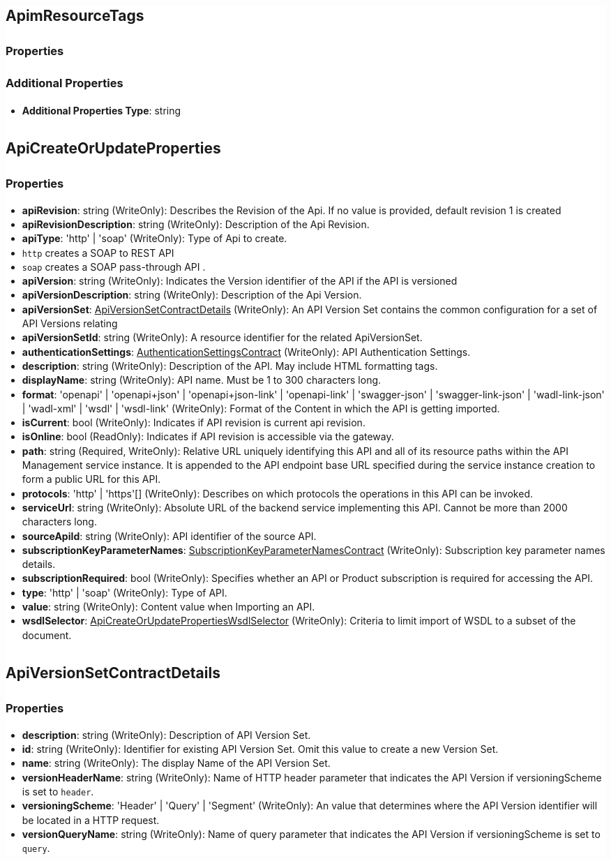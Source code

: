 ## ApimResourceTags
### Properties
### Additional Properties
* **Additional Properties Type**: string

## ApiCreateOrUpdateProperties
### Properties
* **apiRevision**: string (WriteOnly): Describes the Revision of the Api. If no value is provided, default revision 1 is created
* **apiRevisionDescription**: string (WriteOnly): Description of the Api Revision.
* **apiType**: 'http' | 'soap' (WriteOnly): Type of Api to create. 
 * `http` creates a SOAP to REST API 
 * `soap` creates a SOAP pass-through API .
* **apiVersion**: string (WriteOnly): Indicates the Version identifier of the API if the API is versioned
* **apiVersionDescription**: string (WriteOnly): Description of the Api Version.
* **apiVersionSet**: [ApiVersionSetContractDetails](#apiversionsetcontractdetails) (WriteOnly): An API Version Set contains the common configuration for a set of API Versions relating
* **apiVersionSetId**: string (WriteOnly): A resource identifier for the related ApiVersionSet.
* **authenticationSettings**: [AuthenticationSettingsContract](#authenticationsettingscontract) (WriteOnly): API Authentication Settings.
* **description**: string (WriteOnly): Description of the API. May include HTML formatting tags.
* **displayName**: string (WriteOnly): API name. Must be 1 to 300 characters long.
* **format**: 'openapi' | 'openapi+json' | 'openapi+json-link' | 'openapi-link' | 'swagger-json' | 'swagger-link-json' | 'wadl-link-json' | 'wadl-xml' | 'wsdl' | 'wsdl-link' (WriteOnly): Format of the Content in which the API is getting imported.
* **isCurrent**: bool (WriteOnly): Indicates if API revision is current api revision.
* **isOnline**: bool (ReadOnly): Indicates if API revision is accessible via the gateway.
* **path**: string (Required, WriteOnly): Relative URL uniquely identifying this API and all of its resource paths within the API Management service instance. It is appended to the API endpoint base URL specified during the service instance creation to form a public URL for this API.
* **protocols**: 'http' | 'https'[] (WriteOnly): Describes on which protocols the operations in this API can be invoked.
* **serviceUrl**: string (WriteOnly): Absolute URL of the backend service implementing this API. Cannot be more than 2000 characters long.
* **sourceApiId**: string (WriteOnly): API identifier of the source API.
* **subscriptionKeyParameterNames**: [SubscriptionKeyParameterNamesContract](#subscriptionkeyparameternamescontract) (WriteOnly): Subscription key parameter names details.
* **subscriptionRequired**: bool (WriteOnly): Specifies whether an API or Product subscription is required for accessing the API.
* **type**: 'http' | 'soap' (WriteOnly): Type of API.
* **value**: string (WriteOnly): Content value when Importing an API.
* **wsdlSelector**: [ApiCreateOrUpdatePropertiesWsdlSelector](#apicreateorupdatepropertieswsdlselector) (WriteOnly): Criteria to limit import of WSDL to a subset of the document.

## ApiVersionSetContractDetails
### Properties
* **description**: string (WriteOnly): Description of API Version Set.
* **id**: string (WriteOnly): Identifier for existing API Version Set. Omit this value to create a new Version Set.
* **name**: string (WriteOnly): The display Name of the API Version Set.
* **versionHeaderName**: string (WriteOnly): Name of HTTP header parameter that indicates the API Version if versioningScheme is set to `header`.
* **versioningScheme**: 'Header' | 'Query' | 'Segment' (WriteOnly): An value that determines where the API Version identifier will be located in a HTTP request.
* **versionQueryName**: string (WriteOnly): Name of query parameter that indicates the API Version if versioningScheme is set to `query`.
